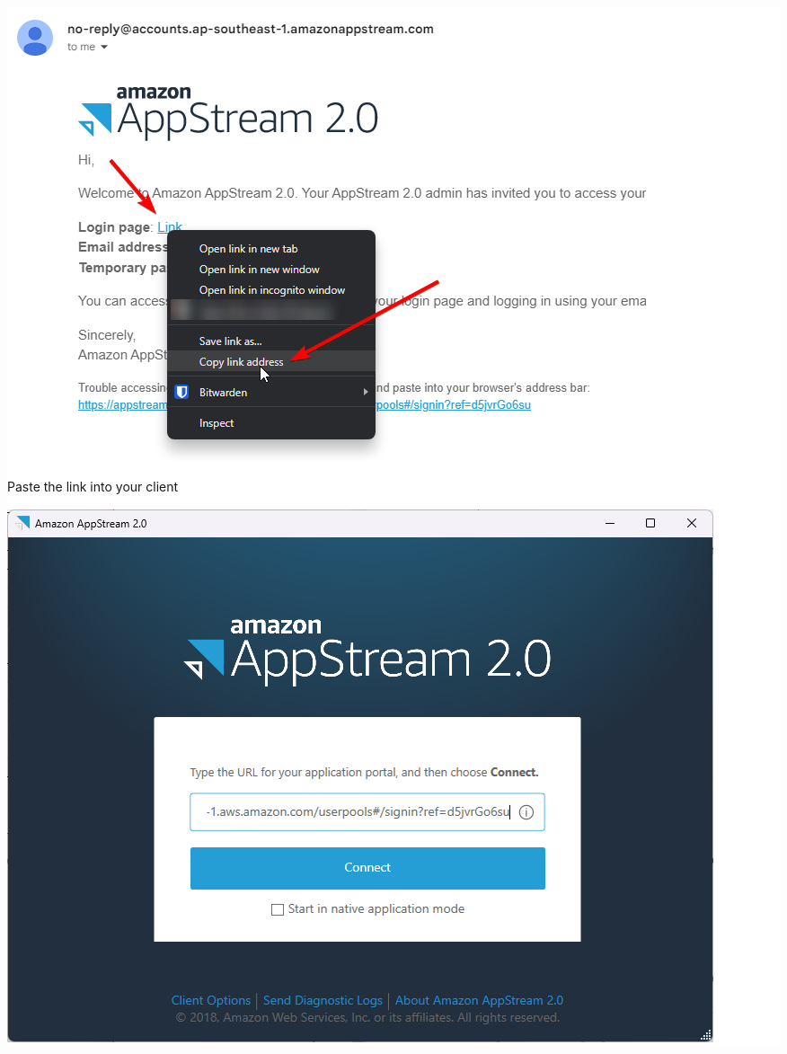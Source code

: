 ![Untitled](images/Untitled%2061.png)

Paste the link into your client

![Untitled](images/Untitled%2062.png)
